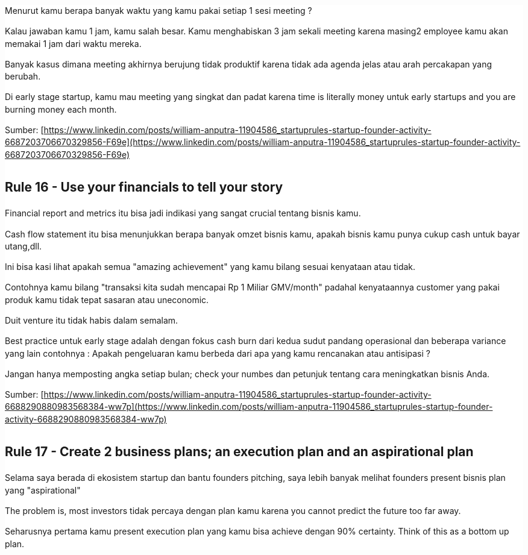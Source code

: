 Menurut kamu berapa banyak waktu yang kamu pakai setiap 1 sesi meeting ?

Kalau jawaban kamu 1 jam, kamu salah besar. Kamu menghabiskan 3 jam sekali meeting karena masing2 employee kamu akan memakai 1 jam dari waktu mereka.

Banyak kasus dimana meeting akhirnya berujung tidak produktif karena tidak ada agenda jelas atau arah percakapan yang berubah.

Di early stage startup, kamu mau meeting yang singkat dan padat karena time is literally money untuk early startups and you are burning money each month.

Sumber:
[https://www.linkedin.com/posts/william-anputra-11904586_startuprules-startup-founder-activity-6687203706670329856-F69e](https://www.linkedin.com/posts/william-anputra-11904586_startuprules-startup-founder-activity-6687203706670329856-F69e)

<div class="page-break"></div>

## Rule 16 - Use your financials to tell your story

Financial report and metrics itu bisa jadi indikasi yang sangat crucial tentang bisnis kamu.

Cash flow statement itu bisa menunjukkan berapa banyak omzet bisnis kamu, apakah bisnis kamu punya cukup cash untuk bayar utang,dll.

Ini bisa kasi lihat apakah semua "amazing achievement" yang kamu bilang sesuai kenyataan atau tidak.

Contohnya kamu bilang "transaksi kita sudah mencapai Rp 1 Miliar GMV/month" padahal kenyataannya customer yang pakai produk kamu tidak tepat sasaran atau uneconomic.

Duit venture itu tidak habis dalam semalam.

Best practice untuk early stage adalah dengan fokus cash burn dari kedua sudut pandang operasional dan beberapa variance yang lain contohnya : Apakah pengeluaran kamu berbeda dari apa yang kamu rencanakan atau antisipasi ?

Jangan hanya memposting angka setiap bulan; check your numbes dan petunjuk tentang cara meningkatkan bisnis Anda.

Sumber:
[https://www.linkedin.com/posts/william-anputra-11904586_startuprules-startup-founder-activity-6688290880983568384-ww7p](https://www.linkedin.com/posts/william-anputra-11904586_startuprules-startup-founder-activity-6688290880983568384-ww7p)

<div class="page-break"></div>

## Rule 17 - Create 2 business plans; an execution plan and an aspirational plan

Selama saya berada di ekosistem startup dan bantu founders pitching, saya lebih banyak melihat founders present bisnis plan yang "aspirational"

The problem is, most investors tidak percaya dengan plan kamu karena you cannot predict the future too far away.

Seharusnya pertama kamu present execution plan yang kamu bisa achieve dengan 90% certainty. Think of this as a bottom up plan.
